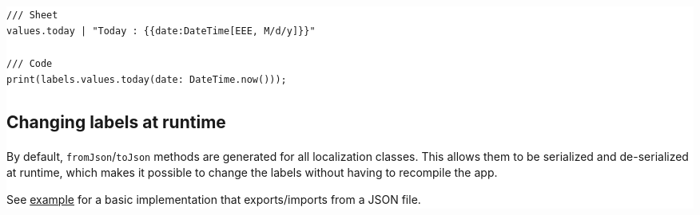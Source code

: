 ```
/// Sheet
values.today | "Today : {{date:DateTime[EEE, M/d/y]}}"

/// Code
print(labels.values.today(date: DateTime.now()));
```

## Changing labels at runtime

By default, `fromJson`/`toJson` methods are generated for all localization classes. This allows them to be serialized
and de-serialized at runtime, which makes it possible to change the labels without having to recompile the app.

See [example](example) for a basic implementation that exports/imports from a JSON file.
